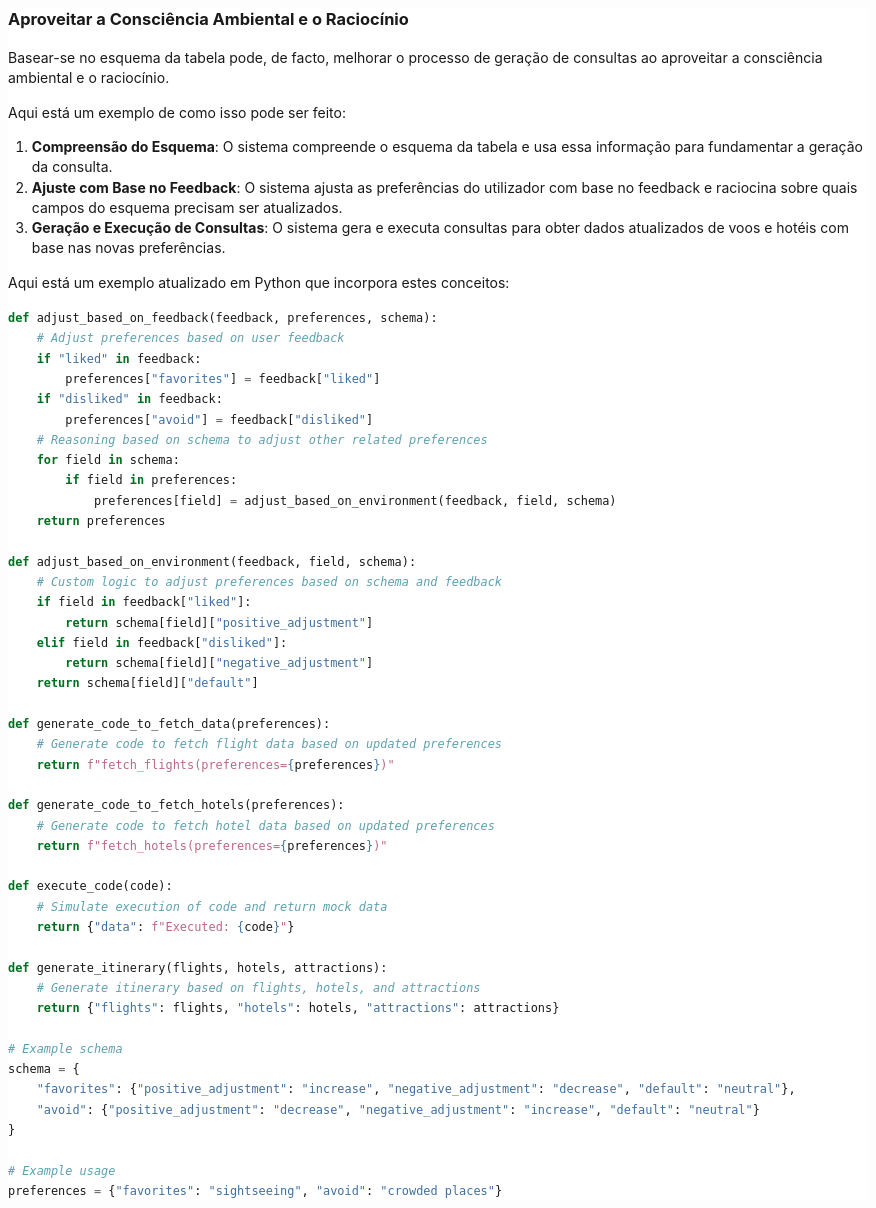    ```python
   ```

### Aproveitar a Consciência Ambiental e o Raciocínio

Basear-se no esquema da tabela pode, de facto, melhorar o processo de geração de consultas ao aproveitar a consciência ambiental e o raciocínio.

Aqui está um exemplo de como isso pode ser feito:

1. **Compreensão do Esquema**: O sistema compreende o esquema da tabela e usa essa informação para fundamentar a geração da consulta.
2. **Ajuste com Base no Feedback**: O sistema ajusta as preferências do utilizador com base no feedback e raciocina sobre quais campos do esquema precisam ser atualizados.
3. **Geração e Execução de Consultas**: O sistema gera e executa consultas para obter dados atualizados de voos e hotéis com base nas novas preferências.

Aqui está um exemplo atualizado em Python que incorpora estes conceitos:

```python
def adjust_based_on_feedback(feedback, preferences, schema):
    # Adjust preferences based on user feedback
    if "liked" in feedback:
        preferences["favorites"] = feedback["liked"]
    if "disliked" in feedback:
        preferences["avoid"] = feedback["disliked"]
    # Reasoning based on schema to adjust other related preferences
    for field in schema:
        if field in preferences:
            preferences[field] = adjust_based_on_environment(feedback, field, schema)
    return preferences

def adjust_based_on_environment(feedback, field, schema):
    # Custom logic to adjust preferences based on schema and feedback
    if field in feedback["liked"]:
        return schema[field]["positive_adjustment"]
    elif field in feedback["disliked"]:
        return schema[field]["negative_adjustment"]
    return schema[field]["default"]

def generate_code_to_fetch_data(preferences):
    # Generate code to fetch flight data based on updated preferences
    return f"fetch_flights(preferences={preferences})"

def generate_code_to_fetch_hotels(preferences):
    # Generate code to fetch hotel data based on updated preferences
    return f"fetch_hotels(preferences={preferences})"

def execute_code(code):
    # Simulate execution of code and return mock data
    return {"data": f"Executed: {code}"}

def generate_itinerary(flights, hotels, attractions):
    # Generate itinerary based on flights, hotels, and attractions
    return {"flights": flights, "hotels": hotels, "attractions": attractions}

# Example schema
schema = {
    "favorites": {"positive_adjustment": "increase", "negative_adjustment": "decrease", "default": "neutral"},
    "avoid": {"positive_adjustment": "decrease", "negative_adjustment": "increase", "default": "neutral"}
}

# Example usage
preferences = {"favorites": "sightseeing", "avoid": "crowded places"}
```